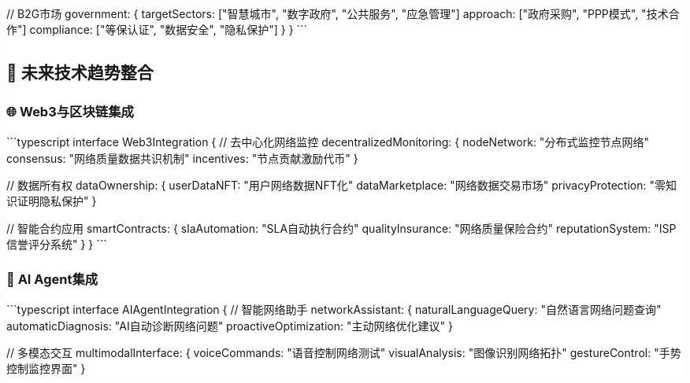   // B2G市场
  government: {
    targetSectors: ["智慧城市", "数字政府", "公共服务", "应急管理"]
    approach: ["政府采购", "PPP模式", "技术合作"]
    compliance: ["等保认证", "数据安全", "隐私保护"]
  }
}
\`\`\`

## 🔮 **未来技术趋势整合**

### 🌐 **Web3与区块链集成**
\`\`\`typescript
interface Web3Integration {
  // 去中心化网络监控
  decentralizedMonitoring: {
    nodeNetwork: "分布式监控节点网络"
    consensus: "网络质量数据共识机制"
    incentives: "节点贡献激励代币"
  }
  
  // 数据所有权
  dataOwnership: {
    userDataNFT: "用户网络数据NFT化"
    dataMarketplace: "网络数据交易市场"
    privacyProtection: "零知识证明隐私保护"
  }
  
  // 智能合约应用
  smartContracts: {
    slaAutomation: "SLA自动执行合约"
    qualityInsurance: "网络质量保险合约"
    reputationSystem: "ISP信誉评分系统"
  }
}
\`\`\`

### 🤖 **AI Agent集成**
\`\`\`typescript
interface AIAgentIntegration {
  // 智能网络助手
  networkAssistant: {
    naturalLanguageQuery: "自然语言网络问题查询"
    automaticDiagnosis: "AI自动诊断网络问题"
    proactiveOptimization: "主动网络优化建议"
  }
  
  // 多模态交互
  multimodalInterface: {
    voiceCommands: "语音控制网络测试"
    visualAnalysis: "图像识别网络拓扑"
    gestureControl: "手势控制监控界面"
  }
  